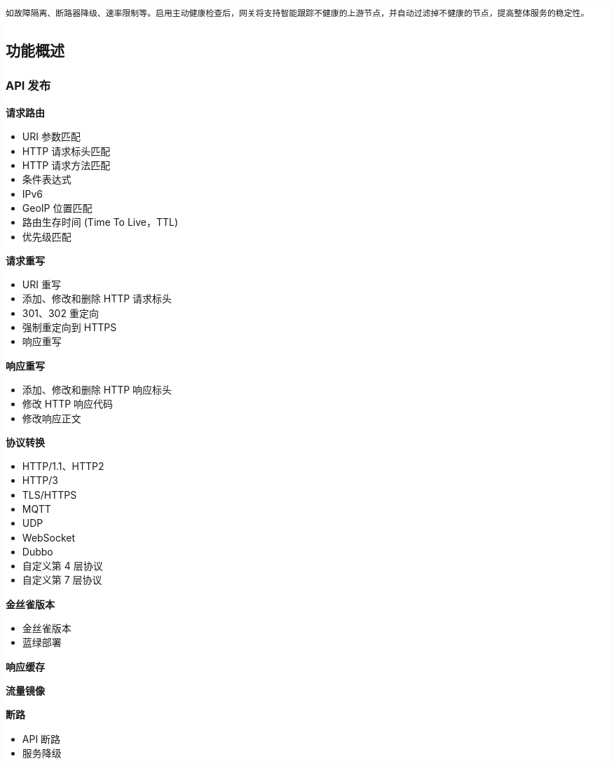     如故障隔离、断路器降级、速率限制等。启用主动健康检查后，网关将支持智能跟踪不健康的上游节点，并自动过滤掉不健康的节点，提高整体服务的稳定性。

## 功能概述

### API 发布

**请求路由**

- URI 参数匹配
- HTTP 请求标头匹配
- HTTP 请求方法匹配
- 条件表达式
- IPv6
- GeoIP 位置匹配
- 路由生存时间 (Time To Live，TTL)
- 优先级匹配

**请求重写**

- URI 重写
- 添加、修改和删除 HTTP 请求标头
- 301、302 重定向
- 强制重定向到 HTTPS
- 响应重写

**响应重写**

- 添加、修改和删除 HTTP 响应标头
- 修改 HTTP 响应代码
- 修改响应正文

**协议转换**

- HTTP/1.1、HTTP2
- HTTP/3
- TLS/HTTPS
- MQTT
- UDP
- WebSocket
- Dubbo
- 自定义第 4 层协议
- 自定义第 7 层协议

**金丝雀版本**

- 金丝雀版本
- 蓝绿部署

**响应缓存**

**流量镜像**

**断路**

- API 断路
- 服务降级
